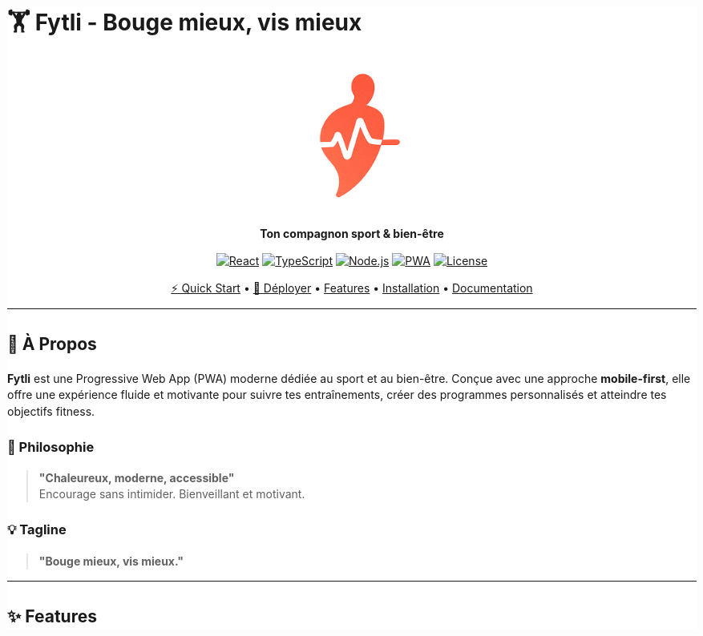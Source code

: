 # 🏋️ Fytli - Bouge mieux, vis mieux

<div align="center">

![Fytli Logo](frontend-followsport/public/favicon-Fytli.png)

**Ton compagnon sport & bien-être**

[![React](https://img.shields.io/badge/React-18-61DAFB?style=flat&logo=react&logoColor=white)](https://reactjs.org/)
[![TypeScript](https://img.shields.io/badge/TypeScript-5-3178C6?style=flat&logo=typescript&logoColor=white)](https://www.typescriptlang.org/)
[![Node.js](https://img.shields.io/badge/Node.js-22-339933?style=flat&logo=node.js&logoColor=white)](https://nodejs.org/)
[![PWA](https://img.shields.io/badge/PWA-Ready-5A0FC8?style=flat&logo=pwa&logoColor=white)](https://web.dev/progressive-web-apps/)
[![License](https://img.shields.io/badge/License-MIT-yellow.svg)](LICENSE)

[⚡ Quick Start](QUICK_START.md) • [🚀 Déployer](RENDER_CONFIG.md) • [Features](#-features) • [Installation](#-installation) • [Documentation](#-documentation)

</div>

---

## 📖 À Propos

**Fytli** est une Progressive Web App (PWA) moderne dédiée au sport et au bien-être. Conçue avec une approche **mobile-first**, elle offre une expérience fluide et motivante pour suivre tes entraînements, créer des programmes personnalisés et atteindre tes objectifs fitness.

### 🎯 Philosophie

> **"Chaleureux, moderne, accessible"**  
> Encourage sans intimider. Bienveillant et motivant.

### 💡 Tagline

> **"Bouge mieux, vis mieux."**

---

## ✨ Features
